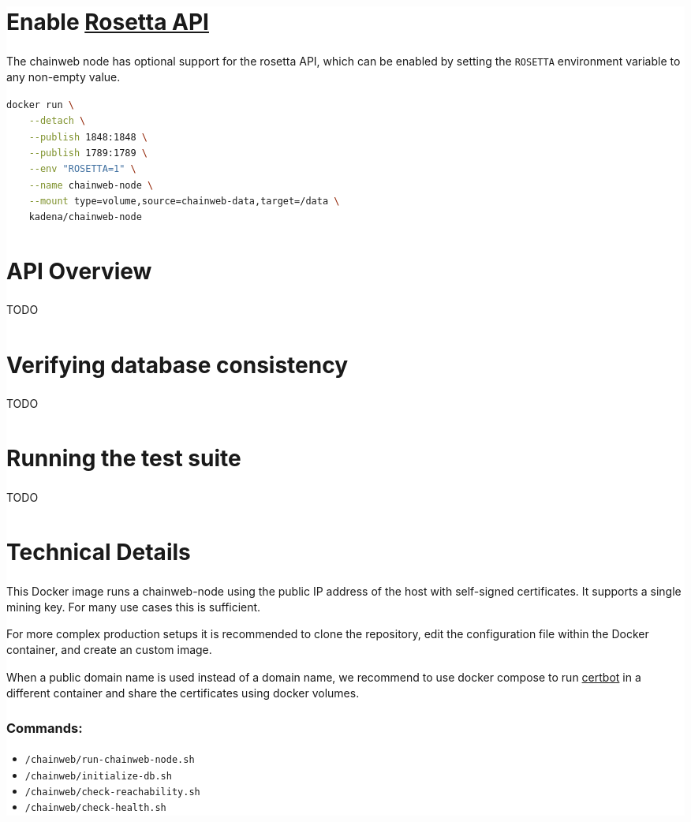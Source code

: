 # Enable [Rosetta API](https://www.rosetta-api.org/)

The chainweb node has optional support for the rosetta API, which can be enabled
by setting the `ROSETTA` environment variable to any non-empty value.

```sh
docker run \
    --detach \
    --publish 1848:1848 \
    --publish 1789:1789 \
    --env "ROSETTA=1" \
    --name chainweb-node \
    --mount type=volume,source=chainweb-data,target=/data \
    kadena/chainweb-node
```

# API Overview

TODO

# Verifying database consistency

TODO

# Running the test suite

TODO

# Technical Details

This Docker image runs a chainweb-node using the public IP address of the host
with self-signed certificates. It supports a single mining key. For many use
cases this is sufficient.

For more complex production setups it is recommended to clone the repository,
edit the configuration file within the Docker container, and create an custom
image.

When a public domain name is used instead of a domain name, we recommend to use
docker compose to run [certbot]() in a different container and share the
certificates using docker volumes.

### Commands:

* `/chainweb/run-chainweb-node.sh`
* `/chainweb/initialize-db.sh`
* `/chainweb/check-reachability.sh`
* `/chainweb/check-health.sh`
